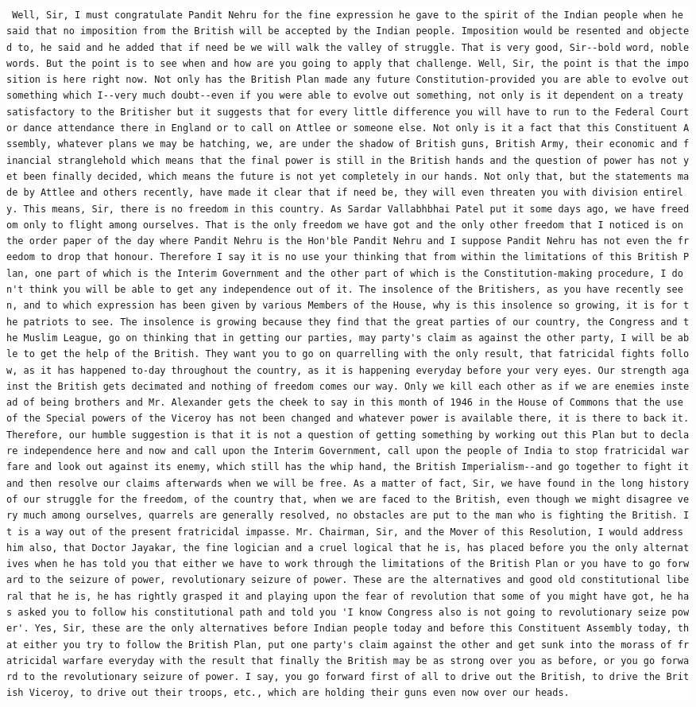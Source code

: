      Well, Sir, I must congratulate Pandit Nehru for the fine expression he gave to the spirit of the Indian people when he said that no imposition from the British will be accepted by the Indian people. Imposition would be resented and objected to, he said and he added that if need be we will walk the valley of struggle. That is very good, Sir--bold word, noble words. But the point is to see when and how are you going to apply that challenge. Well, Sir, the point is that the imposition is here right now. Not only has the British Plan made any future Constitution-provided you are able to evolve out something which I--very much doubt--even if you were able to evolve out something, not only is it dependent on a treaty satisfactory to the Britisher but it suggests that for every little difference you will have to run to the Federal Court or dance attendance there in England or to call on Attlee or someone else. Not only is it a fact that this Constituent Assembly, whatever plans we may be hatching, we, are under the shadow of British guns, British Army, their economic and financial stranglehold which means that the final power is still in the British hands and the question of power has not yet been finally decided, which means the future is not yet completely in our hands. Not only that, but the statements made by Attlee and others recently, have made it clear that if need be, they will even threaten you with division entirely. This means, Sir, there is no freedom in this country. As Sardar Vallabhbhai Patel put it some days ago, we have freedom only to flight among ourselves. That is the only freedom we have got and the only other freedom that I noticed is on the order paper of the day where Pandit Nehru is the Hon'ble Pandit Nehru and I suppose Pandit Nehru has not even the freedom to drop that honour. Therefore I say it is no use your thinking that from within the limitations of this British Plan, one part of which is the Interim Government and the other part of which is the Constitution-making procedure, I don't think you will be able to get any independence out of it. The insolence of the Britishers, as you have recently seen, and to which expression has been given by various Members of the House, why is this insolence so growing, it is for the patriots to see. The insolence is growing because they find that the great parties of our country, the Congress and the Muslim League, go on thinking that in getting our parties, may party's claim as against the other party, I will be able to get the help of the British. They want you to go on quarrelling with the only result, that fatricidal fights follow, as it has happened to-day throughout the country, as it is happening everyday before your very eyes. Our strength against the British gets decimated and nothing of freedom comes our way. Only we kill each other as if we are enemies instead of being brothers and Mr. Alexander gets the cheek to say in this month of 1946 in the House of Commons that the use of the Special powers of the Viceroy has not been changed and whatever power is available there, it is there to back it. Therefore, our humble suggestion is that it is not a question of getting something by working out this Plan but to declare independence here and now and call upon the Interim Government, call upon the people of India to stop fratricidal warfare and look out against its enemy, which still has the whip hand, the British Imperialism--and go together to fight it and then resolve our claims afterwards when we will be free. As a matter of fact, Sir, we have found in the long history of our struggle for the freedom, of the country that, when we are faced to the British, even though we might disagree very much among ourselves, quarrels are generally resolved, no obstacles are put to the man who is fighting the British. It is a way out of the present fratricidal impasse. Mr. Chairman, Sir, and the Mover of this Resolution, I would address him also, that Doctor Jayakar, the fine logician and a cruel logical that he is, has placed before you the only alternatives when he has told you that either we have to work through the limitations of the British Plan or you have to go forward to the seizure of power, revolutionary seizure of power. These are the alternatives and good old constitutional liberal that he is, he has rightly grasped it and playing upon the fear of revolution that some of you might have got, he has asked you to follow his constitutional path and told you 'I know Congress also is not going to revolutionary seize power'. Yes, Sir, these are the only alternatives before Indian people today and before this Constituent Assembly today, that either you try to follow the British Plan, put one party's claim against the other and get sunk into the morass of fratricidal warfare everyday with the result that finally the British may be as strong over you as before, or you go forward to the revolutionary seizure of power. I say, you go forward first of all to drive out the British, to drive the British Viceroy, to drive out their troops, etc., which are holding their guns even now over our heads.
